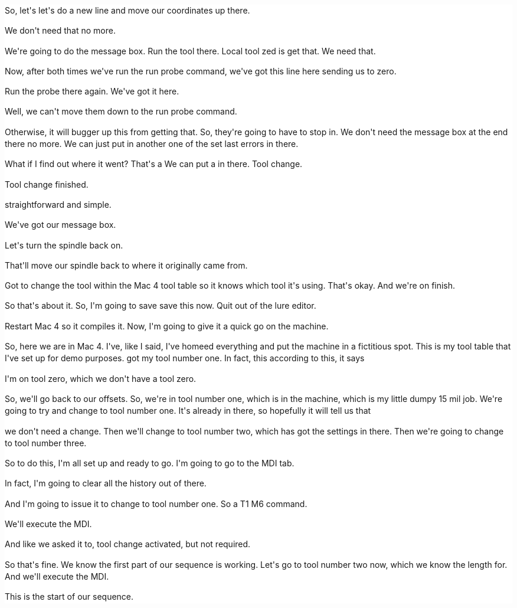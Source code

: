 So, let's let's do a new line and move our coordinates up there.

We don't need that no more.

We're going to do the message box. Run the tool there. Local tool zed is get that. We need that.

Now, after both times we've run the run probe command, we've got this line here sending us to zero.

Run the probe there again. We've got it here.

Well, we can't move them down to the run probe command.

Otherwise, it will bugger up this from getting that. So, they're going to have to stop in. We don't need the message box at the end there no more. We can just put in another one of the set last errors in there.

What if I find out where it went? That's a We can put a in there. Tool change.

Tool change finished.

straightforward and simple.

We've got our message box.

Let's turn the spindle back on.

That'll move our spindle back to where it originally came from.

Got to change the tool within the Mac 4 tool table so it knows which tool it's using. That's okay. And we're on finish.

So that's about it. So, I'm going to save save this now. Quit out of the lure editor.

Restart Mac 4 so it compiles it. Now, I'm going to give it a quick go on the machine.

So, here we are in Mac 4. I've, like I said, I've homeed everything and put the machine in a fictitious spot. This is my tool table that I've set up for demo purposes. got my tool number one. In fact, this according to this, it says

I'm on tool zero, which we don't have a tool zero.

So, we'll go back to our offsets. So, we're in tool number one, which is in the machine, which is my little dumpy 15 mil job. We're going to try and change to tool number one. It's already in there, so hopefully it will tell us that

we don't need a change. Then we'll change to tool number two, which has got the settings in there. Then we're going to change to tool number three.

So to do this, I'm all set up and ready to go. I'm going to go to the MDI tab.

In fact, I'm going to clear all the history out of there.

And I'm going to issue it to change to tool number one. So a T1 M6 command.

We'll execute the MDI.

And like we asked it to, tool change activated, but not required.

So that's fine. We know the first part of our sequence is working. Let's go to tool number two now, which we know the length for. And we'll execute the MDI.

This is the start of our sequence.
